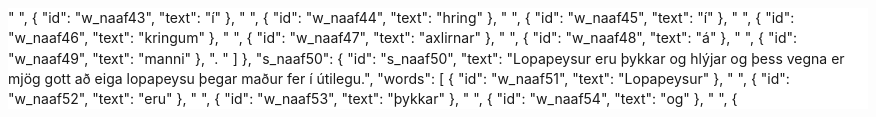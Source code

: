 " ",
{
"id": "w_naaf43",
"text": "í"
},
" ",
{
"id": "w_naaf44",
"text": "hring"
},
" ",
{
"id": "w_naaf45",
"text": "í"
},
" ",
{
"id": "w_naaf46",
"text": "kringum"
},
" ",
{
"id": "w_naaf47",
"text": "axlirnar"
},
" ",
{
"id": "w_naaf48",
"text": "á"
},
" ",
{
"id": "w_naaf49",
"text": "manni"
},
". "
]
},
"s_naaf50": {
"id": "s_naaf50",
"text": "Lopapeysur eru þykkar og hlýjar og þess vegna er mjög gott að eiga lopapeysu þegar maður fer í útilegu.",
"words": [
{
"id": "w_naaf51",
"text": "Lopapeysur"
},
" ",
{
"id": "w_naaf52",
"text": "eru"
},
" ",
{
"id": "w_naaf53",
"text": "þykkar"
},
" ",
{
"id": "w_naaf54",
"text": "og"
},
" ",
{